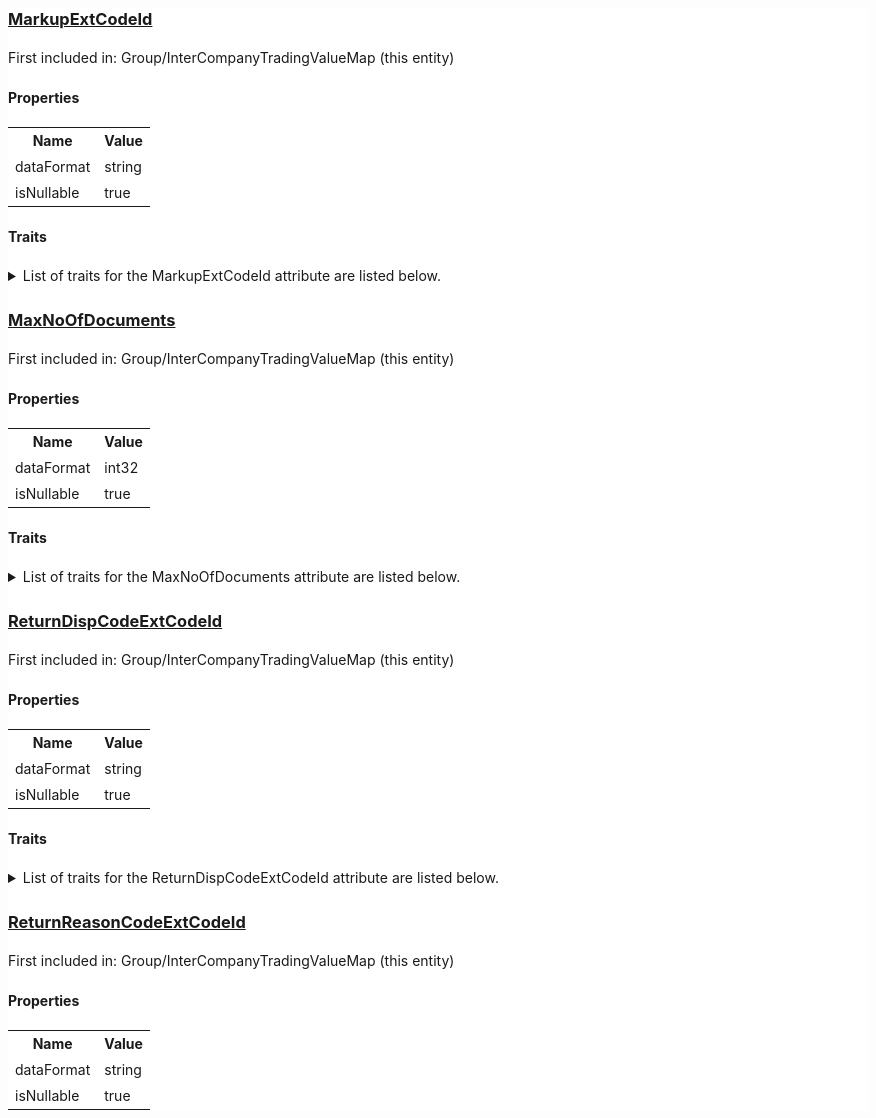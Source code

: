 ### <a href=#MarkupExtCodeId name="MarkupExtCodeId">MarkupExtCodeId</a>

First included in: Group/InterCompanyTradingValueMap (this entity)  

#### Properties

<table><tr><th>Name</th><th>Value</th></tr><tr><td>dataFormat</td><td>string</td></tr><tr><td>isNullable</td><td>true</td></tr></table>

#### Traits

<details><summary>List of traits for the MarkupExtCodeId attribute are listed below.</summary></details>

### <a href=#MaxNoOfDocuments name="MaxNoOfDocuments">MaxNoOfDocuments</a>

First included in: Group/InterCompanyTradingValueMap (this entity)  

#### Properties

<table><tr><th>Name</th><th>Value</th></tr><tr><td>dataFormat</td><td>int32</td></tr><tr><td>isNullable</td><td>true</td></tr></table>

#### Traits

<details><summary>List of traits for the MaxNoOfDocuments attribute are listed below.</summary></details>

### <a href=#ReturnDispCodeExtCodeId name="ReturnDispCodeExtCodeId">ReturnDispCodeExtCodeId</a>

First included in: Group/InterCompanyTradingValueMap (this entity)  

#### Properties

<table><tr><th>Name</th><th>Value</th></tr><tr><td>dataFormat</td><td>string</td></tr><tr><td>isNullable</td><td>true</td></tr></table>

#### Traits

<details><summary>List of traits for the ReturnDispCodeExtCodeId attribute are listed below.</summary></details>

### <a href=#ReturnReasonCodeExtCodeId name="ReturnReasonCodeExtCodeId">ReturnReasonCodeExtCodeId</a>

First included in: Group/InterCompanyTradingValueMap (this entity)  

#### Properties

<table><tr><th>Name</th><th>Value</th></tr><tr><td>dataFormat</td><td>string</td></tr><tr><td>isNullable</td><td>true</td></tr></table>
